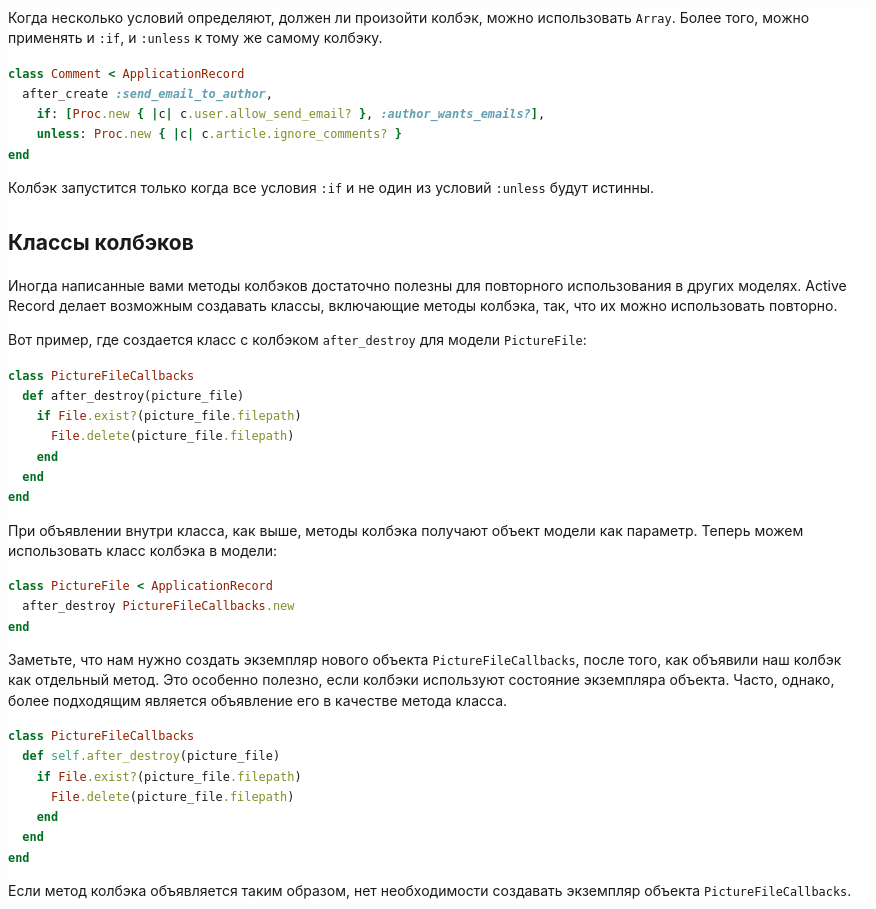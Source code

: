 Когда несколько условий определяют, должен ли произойти колбэк, можно использовать `Array`. Более того, можно применять и `:if`, и `:unless` к тому же самому колбэку.

```ruby
class Comment < ApplicationRecord
  after_create :send_email_to_author,
    if: [Proc.new { |c| c.user.allow_send_email? }, :author_wants_emails?],
    unless: Proc.new { |c| c.article.ignore_comments? }
end
```

Колбэк запустится только когда все условия `:if` и не один из условий `:unless` будут истинны.

Классы колбэков
---------------

Иногда написанные вами методы колбэков достаточно полезны для повторного использования в других моделях. Active Record делает возможным создавать классы, включающие методы колбэка, так, что их можно использовать повторно.

Вот пример, где создается класс с колбэком `after_destroy` для модели `PictureFile`:

```ruby
class PictureFileCallbacks
  def after_destroy(picture_file)
    if File.exist?(picture_file.filepath)
      File.delete(picture_file.filepath)
    end
  end
end
```

При объявлении внутри класса, как выше, методы колбэка получают объект модели как параметр. Теперь можем использовать класс колбэка в модели:

```ruby
class PictureFile < ApplicationRecord
  after_destroy PictureFileCallbacks.new
end
```

Заметьте, что нам нужно создать экземпляр нового объекта `PictureFileCallbacks`, после того, как объявили наш колбэк как отдельный метод. Это особенно полезно, если колбэки используют состояние экземпляра объекта. Часто, однако, более подходящим является объявление его в качестве метода класса.

```ruby
class PictureFileCallbacks
  def self.after_destroy(picture_file)
    if File.exist?(picture_file.filepath)
      File.delete(picture_file.filepath)
    end
  end
end
```

Если метод колбэка объявляется таким образом, нет необходимости создавать экземпляр объекта `PictureFileCallbacks`.


[`after_create`]: https://api.rubyonrails.org/classes/ActiveRecord/Callbacks/ClassMethods.html#method-i-after_create
[`after_commit`]: https://api.rubyonrails.org/classes/ActiveRecord/Transactions/ClassMethods.html#method-i-after_commit
[`after_rollback`]: https://api.rubyonrails.org/classes/ActiveRecord/Transactions/ClassMethods.html#method-i-after_rollback
[`after_save`]: https://api.rubyonrails.org/classes/ActiveRecord/Callbacks/ClassMethods.html#method-i-after_save
[`after_validation`]: https://api.rubyonrails.org/classes/ActiveModel/Validations/Callbacks/ClassMethods.html#method-i-after_validation
[`around_create`]: https://api.rubyonrails.org/classes/ActiveRecord/Callbacks/ClassMethods.html#method-i-around_create
[`around_save`]: https://api.rubyonrails.org/classes/ActiveRecord/Callbacks/ClassMethods.html#method-i-around_save
[`before_create`]: https://api.rubyonrails.org/classes/ActiveRecord/Callbacks/ClassMethods.html#method-i-before_create
[`before_save`]: https://api.rubyonrails.org/classes/ActiveRecord/Callbacks/ClassMethods.html#method-i-before_save
[`before_validation`]: https://api.rubyonrails.org/classes/ActiveModel/Validations/Callbacks/ClassMethods.html#method-i-before_validation
[`after_update`]: https://api.rubyonrails.org/classes/ActiveRecord/Callbacks/ClassMethods.html#method-i-after_update
[`around_update`]: https://api.rubyonrails.org/classes/ActiveRecord/Callbacks/ClassMethods.html#method-i-around_update
[`before_update`]: https://api.rubyonrails.org/classes/ActiveRecord/Callbacks/ClassMethods.html#method-i-before_update
[`after_destroy`]: https://api.rubyonrails.org/classes/ActiveRecord/Callbacks/ClassMethods.html#method-i-after_destroy
[`around_destroy`]: https://api.rubyonrails.org/classes/ActiveRecord/Callbacks/ClassMethods.html#method-i-around_destroy
[`before_destroy`]: https://api.rubyonrails.org/classes/ActiveRecord/Callbacks/ClassMethods.html#method-i-before_destroy
[`after_find`]: https://api.rubyonrails.org/classes/ActiveRecord/Callbacks/ClassMethods.html#method-i-after_find
[`after_initialize`]: https://api.rubyonrails.org/classes/ActiveRecord/Callbacks/ClassMethods.html#method-i-after_initialize
[`after_touch`]: https://api.rubyonrails.org/classes/ActiveRecord/Callbacks/ClassMethods.html#method-i-after_touch
[`after_create_commit`]: https://api.rubyonrails.org/classes/ActiveRecord/Transactions/ClassMethods.html#method-i-after_create_commit
[`after_destroy_commit`]: https://api.rubyonrails.org/classes/ActiveRecord/Transactions/ClassMethods.html#method-i-after_destroy_commit
[`after_save_commit`]: https://api.rubyonrails.org/classes/ActiveRecord/Transactions/ClassMethods.html#method-i-after_save_commit
[`after_update_commit`]: https://api.rubyonrails.org/classes/ActiveRecord/Transactions/ClassMethods.html#method-i-after_update_commit
